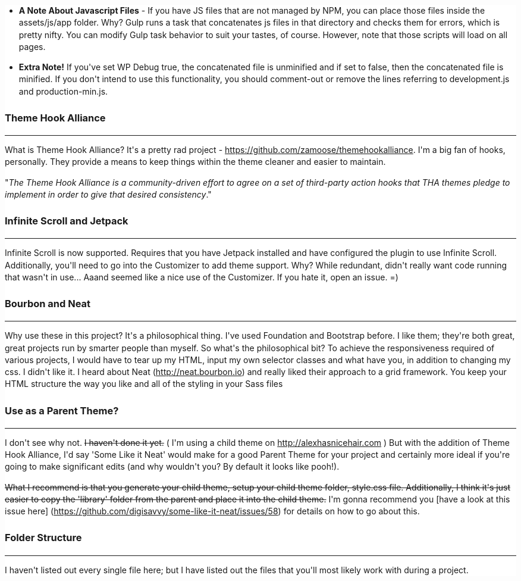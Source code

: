 * **A Note About Javascript Files** - If you have JS files that are not managed by NPM, you can place those files inside the assets/js/app folder. Why? Gulp runs a task that concatenates js files in that directory and checks them for errors, which is pretty nifty. You can modify Gulp task behavior to suit your tastes, of course. However, note that those scripts will load on all pages.

* **Extra Note!** If you've set WP Debug true, the concatenated file is unminified and if set to false, then the concatenated file is minified. If you don't intend to use this functionality, you should comment-out or remove the lines referring to development.js and production-min.js.

### Theme Hook Alliance
---------------

What is Theme Hook Alliance? It's a pretty rad project - https://github.com/zamoose/themehookalliance. I'm a big fan of hooks, personally. They provide a means to keep things within the theme cleaner and easier to maintain.

"_The Theme Hook Alliance is a community-driven effort to agree on a set of third-party action hooks that THA themes pledge to implement in order to give that desired consistency_."

### Infinite Scroll and Jetpack
---------------
Infinite Scroll is now supported. Requires that you have Jetpack installed and have configured the plugin to use Infinite Scroll. Additionally, you'll need to go into the Customizer to add theme support. Why? While redundant, didn't really want code running that wasn't in use... Aaand seemed like a nice use of the Customizer. If you hate it, open an issue. =)

### Bourbon and Neat
---------------
Why use these in this project? It's a philosophical thing. I've used Foundation and Bootstrap before. I like them; they're both great, great projects run by smarter people than myself. So what's the philosophical bit? To achieve the responsiveness required of various projects, I would have to tear up my HTML, input my own selector classes and what have you, in addition to changing my css. I didn't like it. I heard about Neat (http://neat.bourbon.io) and really liked their approach to a grid framework. You keep your HTML structure the way you like and all of the styling in your Sass files

### Use as a Parent Theme?
---------------
I don't see why not. ~~I haven't done it yet.~~ ( I'm using a child theme on http://alexhasnicehair.com ) But with the addition of Theme Hook Alliance, I'd say 'Some Like it Neat' would make for a good Parent Theme for your project and certainly more ideal if you're going to make significant edits (and why wouldn't you? By default it looks like pooh!).

<del>What I recommend is that you generate your child theme, setup your child theme folder, style.css file. Additionally, I think it's just easier to copy the 'library' folder from the parent and place it into the child theme.</del>
I'm gonna recommend you [have a look at this issue here] (https://github.com/digisavvy/some-like-it-neat/issues/58) for details on how to go about this.

### Folder Structure
---------------
I haven't listed out every single file here; but I have listed out the files that you'll most likely work with during
a project.
